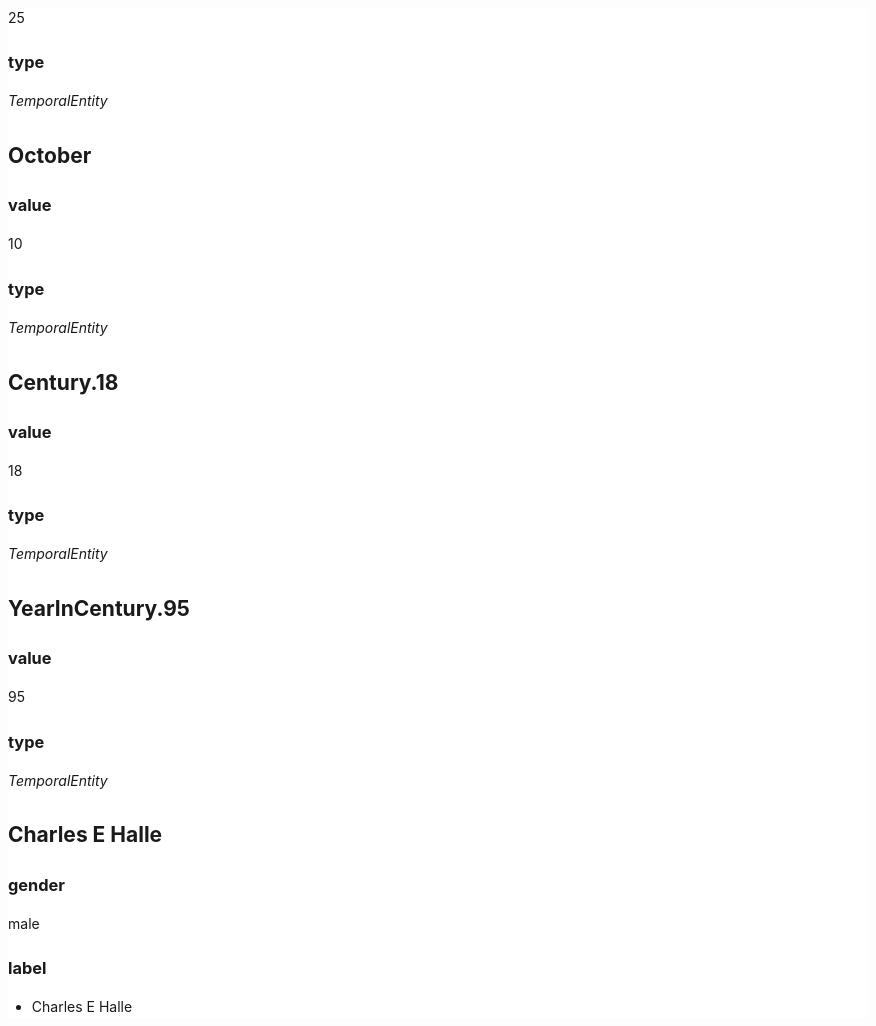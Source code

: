 
25

### type


*TemporalEntity*

## October

### value


10

### type


*TemporalEntity*

## Century.18

### value


18

### type


*TemporalEntity*

## YearInCentury.95

### value


95

### type


*TemporalEntity*

## Charles E Halle

### gender


male

### label

 - Charles E Halle
